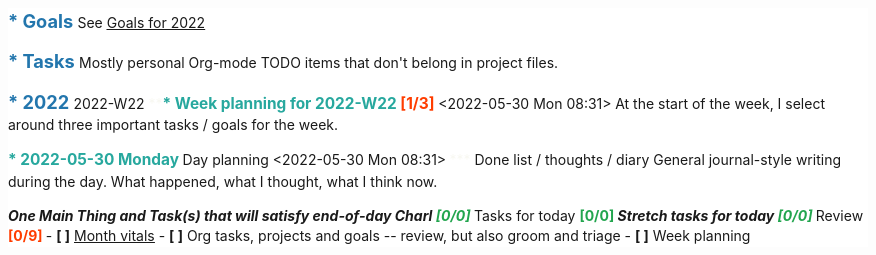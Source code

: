 </span><span style="color: #2376ad; bg0: #e9f0e5; font-size: 130%; font-weight: bold;">* Goals
</span><span style="bg0: #e9f0e5;">
</span><span style="bg0: #e9f0e5;">  </span><span style="bg0: #e9f0e5;">See </span><span style="bg0: #e9f0e5; text-decoration: underline;"><a href="id:dd2bc341-0801-4703-b0dd-ed202b94b2fa">Goals for 2022</a></span><span style="bg0: #e9f0e5;">

</span><span style="color: #2376ad; bg0: #e9f0e5; font-size: 130%; font-weight: bold;">* Tasks
</span><span style="bg0: #e9f0e5;">
</span><span style="bg0: #e9f0e5;">  </span><span style="bg0: #e9f0e5;">Mostly personal Org-mode </span><span style="bg0: #e9f0e5;">TODO</span><span style="bg0: #e9f0e5;"> items that don't belong in project files.

</span><span style="color: #2376ad; bg0: #e9f0e5; font-size: 130%; font-weight: bold;">* 2022
</span><span style="bg0: #e9f0e5;">
</span><span style="color: #f8f8f2; bg0: #e9f0e5;">*</span><span style="color: #2595ab; bg0: #e9f0e5; font-size: 120%; font-weight: bold;">* 2022-W22
</span><span style="bg0: #e9f0e5;">
</span><span style="color: #f8f8f2; bg0: #e9f0e5;">**</span><span style="color: #27a89e; bg0: #e9f0e5; font-size: 110%; font-weight: bold;">* Week planning for 2022-W22 </span><span style="color: #ff3d00; bg0: #e9f0e5; font-size: 110%; font-weight: bold;">[1/3]</span><span style="color: #27a89e; bg0: #e9f0e5; font-size: 110%; font-weight: bold;"> </span><span style="bg0: #e9f0e5;">&lt;2022-05-30 Mon 08:31&gt;</span><span style="color: #27a89e; bg0: #e9f0e5; font-size: 110%; font-weight: bold;">
</span><span style="bg0: #e9f0e5;">
</span><span style="bg0: #e9f0e5;">    </span><span style="bg0: #e9f0e5;">At the start of the week, I select around three important tasks / goals for the week.

</span><span style="color: #f8f8f2; bg0: #e9f0e5;">**</span><span style="color: #27a89e; bg0: #e9f0e5; font-size: 110%; font-weight: bold;">* 2022-05-30 Monday
</span><span style="bg0: #e9f0e5;">
</span><span style="color: #f8f8f2; bg0: #e9f0e5;">***</span><span style="color: #29a466; bg0: #e9f0e5; font-weight: bold;">* Day planning </span><span style="bg0: #e9f0e5;">&lt;2022-05-30 Mon 08:31&gt;</span><span style="color: #29a466; bg0: #e9f0e5; font-weight: bold;">
</span><span style="bg0: #e9f0e5;">
</span><span style="color: #f8f8f2; bg0: #e9f0e5;">****</span><span style="color: #519f2a; bg0: #e9f0e5; font-weight: bold;">* Done list / thoughts / diary
</span><span style="bg0: #e9f0e5;">
</span><span style="bg0: #e9f0e5;">      </span><span style="bg0: #e9f0e5;">General journal-style writing during the day. What happened, what I
</span><span style="bg0: #e9f0e5;">      </span><span style="bg0: #e9f0e5;">thought, what I think now.

</span><span style="color: #f8f8f2; bg0: #e9f0e5;">****</span><span style="color: #519f2a; bg0: #e9f0e5; font-weight: bold;">* One Main Thing and Task(s) that will satisfy end-of-day Charl </span><span style="color: #22a54e; bg0: #e9f0e5; font-weight: bold;">[0/0]</span><span style="color: #519f2a; bg0: #e9f0e5; font-weight: bold;">
</span><span style="bg0: #e9f0e5;">
</span><span style="color: #f8f8f2; bg0: #e9f0e5;">****</span><span style="color: #519f2a; bg0: #e9f0e5; font-weight: bold;">* Tasks for today </span><span style="color: #22a54e; bg0: #e9f0e5; font-weight: bold;">[0/0]</span><span style="color: #519f2a; bg0: #e9f0e5; font-weight: bold;">
</span><span style="bg0: #e9f0e5;">
</span><span style="color: #f8f8f2; bg0: #e9f0e5;">****</span><span style="color: #519f2a; bg0: #e9f0e5; font-weight: bold;">* Stretch tasks for today </span><span style="color: #22a54e; bg0: #e9f0e5; font-weight: bold;">[0/0]</span><span style="color: #519f2a; bg0: #e9f0e5; font-weight: bold;">
</span><span style="bg0: #e9f0e5;">
</span><span style="color: #f8f8f2; bg0: #e9f0e5;">****</span><span style="color: #519f2a; bg0: #e9f0e5; font-weight: bold;">* Review </span><span style="color: #ff3d00; bg0: #e9f0e5; font-weight: bold;">[0/9]</span><span style="color: #519f2a; bg0: #e9f0e5; font-weight: bold;">
</span><span style="bg0: #e9f0e5;">      - </span><span style="bg0: #e9f0e5; font-weight: bold;">[ ]</span><span style="bg0: #e9f0e5;"> </span><span style="bg0: #e9f0e5; text-decoration: underline;"><a href="*Vitals">Month vitals</a></span><span style="bg0: #e9f0e5;">
</span><span style="bg0: #e9f0e5;">      - </span><span style="bg0: #e9f0e5; font-weight: bold;">[ ]</span><span style="bg0: #e9f0e5;"> </span><span style="bg0: #e9f0e5;">Org tasks, projects and goals -- review, but also groom and triage
</span><span style="bg0: #e9f0e5;">      - </span><span style="bg0: #e9f0e5; font-weight: bold;">[ ]</span><span style="bg0: #e9f0e5;"> </span><span style="bg0: #e9f0e5;">Week planning
